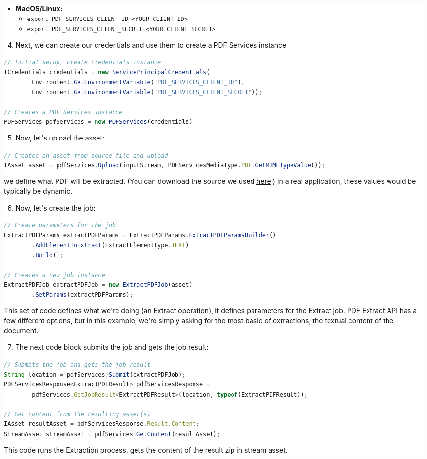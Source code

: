 - **MacOS/Linux:**
  - `export PDF_SERVICES_CLIENT_ID=<YOUR CLIENT ID>`
  - `export PDF_SERVICES_CLIENT_SECRET=<YOUR CLIENT SECRET>`

4) Next, we can create our credentials and use them to create a PDF Services instance

```javascript
// Initial setup, create credentials instance
ICredentials credentials = new ServicePrincipalCredentials(
        Environment.GetEnvironmentVariable("PDF_SERVICES_CLIENT_ID"),
        Environment.GetEnvironmentVariable("PDF_SERVICES_CLIENT_SECRET"));

// Creates a PDF Services instance
PDFServices pdfServices = new PDFServices(credentials);
```

5) Now, let's upload the asset:

```javascript
// Creates an asset from source file and upload
IAsset asset = pdfServices.Upload(inputStream, PDFServicesMediaType.PDF.GetMIMETypeValue());
```

we define what PDF will be extracted. (You can download the source we used [here](/Adobe%20Extract%20API%20Sample.pdf).) In a real application, these values would be typically be dynamic.

6) Now, let's create the job:

```javascript
// Create parameters for the job
ExtractPDFParams extractPDFParams = ExtractPDFParams.ExtractPDFParamsBuilder()
        .AddElementToExtract(ExtractElementType.TEXT)
        .Build();

// Creates a new job instance
ExtractPDFJob extractPDFJob = new ExtractPDFJob(asset)
        .SetParams(extractPDFParams);
```

This set of code defines what we're doing (an Extract operation),
it defines parameters for the Extract job. PDF Extract API has a few different options, but in this example, we're simply asking for the most basic of extractions, the textual content of the document.

7) The next code block submits the job and gets the job result:

```javascript
// Submits the job and gets the job result
String location = pdfServices.Submit(extractPDFJob);
PDFServicesResponse<ExtractPDFResult> pdfServicesResponse =
        pdfServices.GetJobResult<ExtractPDFResult>(location, typeof(ExtractPDFResult));

// Get content from the resulting asset(s)
IAsset resultAsset = pdfServicesResponse.Result.Content;
StreamAsset streamAsset = pdfServices.GetContent(resultAsset);
```

This code runs the Extraction process, gets the content of the result zip in stream asset.
